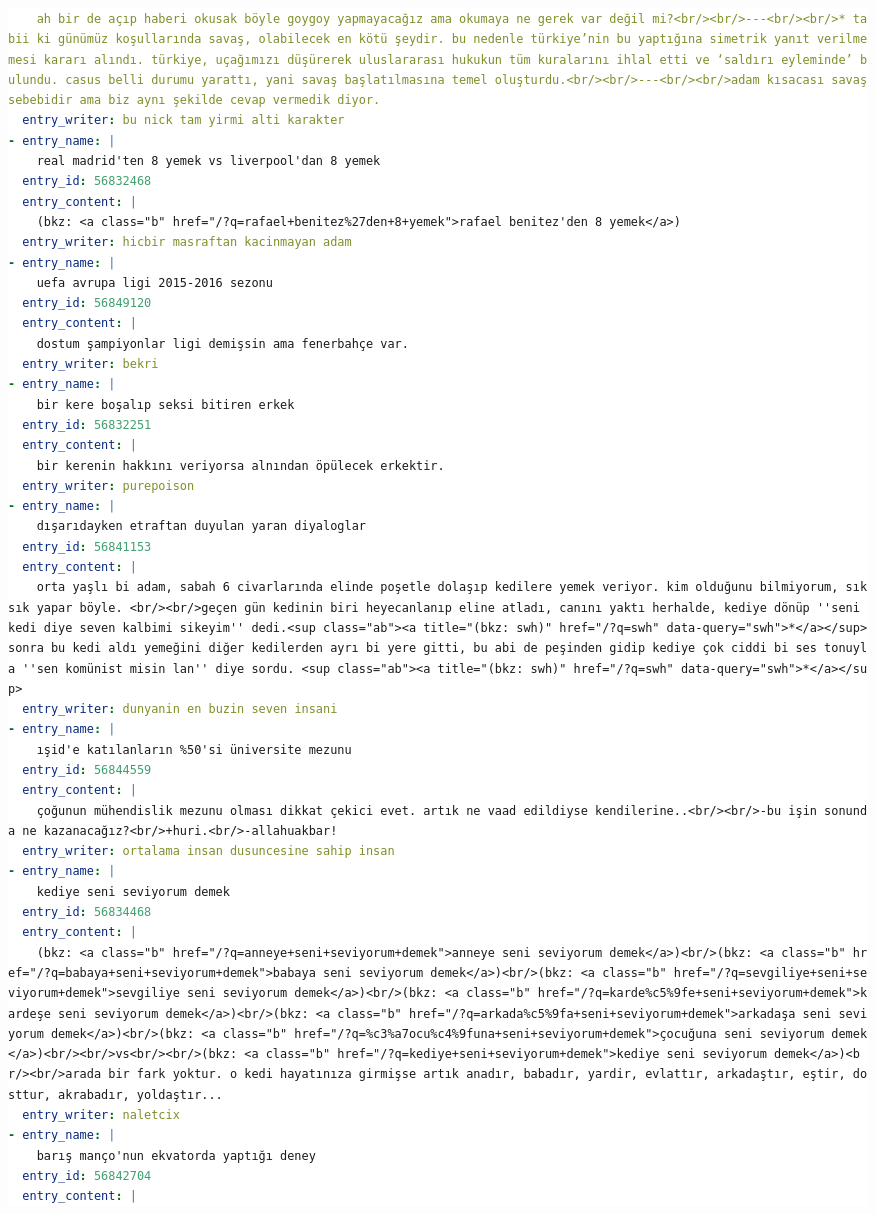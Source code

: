 ```yaml
    ah bir de açıp haberi okusak böyle goygoy yapmayacağız ama okumaya ne gerek var değil mi?<br/><br/>---<br/><br/>* tabii ki günümüz koşullarında savaş, olabilecek en kötü şeydir. bu nedenle türkiye’nin bu yaptığına simetrik yanıt verilmemesi kararı alındı. türkiye, uçağımızı düşürerek uluslararası hukukun tüm kuralarını ihlal etti ve ‘saldırı eyleminde’ bulundu. casus belli durumu yarattı, yani savaş başlatılmasına temel oluşturdu.<br/><br/>---<br/><br/>adam kısacası savaş sebebidir ama biz aynı şekilde cevap vermedik diyor.
  entry_writer: bu nick tam yirmi alti karakter
- entry_name: |
    real madrid'ten 8 yemek vs liverpool'dan 8 yemek
  entry_id: 56832468
  entry_content: |
    (bkz: <a class="b" href="/?q=rafael+benitez%27den+8+yemek">rafael benitez'den 8 yemek</a>)
  entry_writer: hicbir masraftan kacinmayan adam
- entry_name: |
    uefa avrupa ligi 2015-2016 sezonu
  entry_id: 56849120
  entry_content: |
    dostum şampiyonlar ligi demişsin ama fenerbahçe var.
  entry_writer: bekri
- entry_name: |
    bir kere boşalıp seksi bitiren erkek
  entry_id: 56832251
  entry_content: |
    bir kerenin hakkını veriyorsa alnından öpülecek erkektir.
  entry_writer: purepoison
- entry_name: |
    dışarıdayken etraftan duyulan yaran diyaloglar
  entry_id: 56841153
  entry_content: |
    orta yaşlı bi adam, sabah 6 civarlarında elinde poşetle dolaşıp kedilere yemek veriyor. kim olduğunu bilmiyorum, sık sık yapar böyle. <br/><br/>geçen gün kedinin biri heyecanlanıp eline atladı, canını yaktı herhalde, kediye dönüp ''seni kedi diye seven kalbimi sikeyim'' dedi.<sup class="ab"><a title="(bkz: swh)" href="/?q=swh" data-query="swh">*</a></sup> sonra bu kedi aldı yemeğini diğer kedilerden ayrı bi yere gitti, bu abi de peşinden gidip kediye çok ciddi bi ses tonuyla ''sen komünist misin lan'' diye sordu. <sup class="ab"><a title="(bkz: swh)" href="/?q=swh" data-query="swh">*</a></sup>
  entry_writer: dunyanin en buzin seven insani
- entry_name: |
    ışid'e katılanların %50'si üniversite mezunu
  entry_id: 56844559
  entry_content: |
    çoğunun mühendislik mezunu olması dikkat çekici evet. artık ne vaad edildiyse kendilerine..<br/><br/>-bu işin sonunda ne kazanacağız?<br/>+huri.<br/>-allahuakbar!
  entry_writer: ortalama insan dusuncesine sahip insan
- entry_name: |
    kediye seni seviyorum demek
  entry_id: 56834468
  entry_content: |
    (bkz: <a class="b" href="/?q=anneye+seni+seviyorum+demek">anneye seni seviyorum demek</a>)<br/>(bkz: <a class="b" href="/?q=babaya+seni+seviyorum+demek">babaya seni seviyorum demek</a>)<br/>(bkz: <a class="b" href="/?q=sevgiliye+seni+seviyorum+demek">sevgiliye seni seviyorum demek</a>)<br/>(bkz: <a class="b" href="/?q=karde%c5%9fe+seni+seviyorum+demek">kardeşe seni seviyorum demek</a>)<br/>(bkz: <a class="b" href="/?q=arkada%c5%9fa+seni+seviyorum+demek">arkadaşa seni seviyorum demek</a>)<br/>(bkz: <a class="b" href="/?q=%c3%a7ocu%c4%9funa+seni+seviyorum+demek">çocuğuna seni seviyorum demek</a>)<br/><br/>vs<br/><br/>(bkz: <a class="b" href="/?q=kediye+seni+seviyorum+demek">kediye seni seviyorum demek</a>)<br/><br/>arada bir fark yoktur. o kedi hayatınıza girmişse artık anadır, babadır, yardir, evlattır, arkadaştır, eştir, dosttur, akrabadır, yoldaştır...
  entry_writer: naletcix
- entry_name: |
    barış manço'nun ekvatorda yaptığı deney
  entry_id: 56842704
  entry_content: |
```